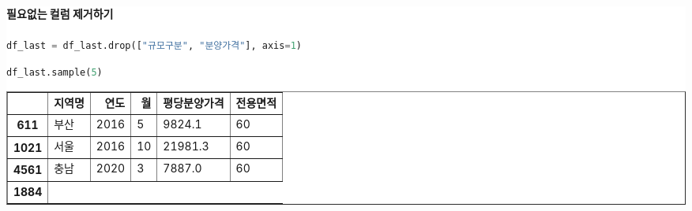 

#### 필요없는 컬럼 제거하기


```python
df_last = df_last.drop(["규모구분", "분양가격"], axis=1)
```


```python
df_last.sample(5)
```




<div>
<style scoped>
    .dataframe tbody tr th:only-of-type {
        vertical-align: middle;
    }

    .dataframe tbody tr th {
        vertical-align: top;
    }

    .dataframe thead th {
        text-align: right;
    }
</style>
<table border="1" class="dataframe">
  <thead>
    <tr style="text-align: right;">
      <th></th>
      <th>지역명</th>
      <th>연도</th>
      <th>월</th>
      <th>평당분양가격</th>
      <th>전용면적</th>
    </tr>
  </thead>
  <tbody>
    <tr>
      <th>611</th>
      <td>부산</td>
      <td>2016</td>
      <td>5</td>
      <td>9824.1</td>
      <td>60</td>
    </tr>
    <tr>
      <th>1021</th>
      <td>서울</td>
      <td>2016</td>
      <td>10</td>
      <td>21981.3</td>
      <td>60</td>
    </tr>
    <tr>
      <th>4561</th>
      <td>충남</td>
      <td>2020</td>
      <td>3</td>
      <td>7887.0</td>
      <td>60</td>
    </tr>
    <tr>
      <th>1884</th>
